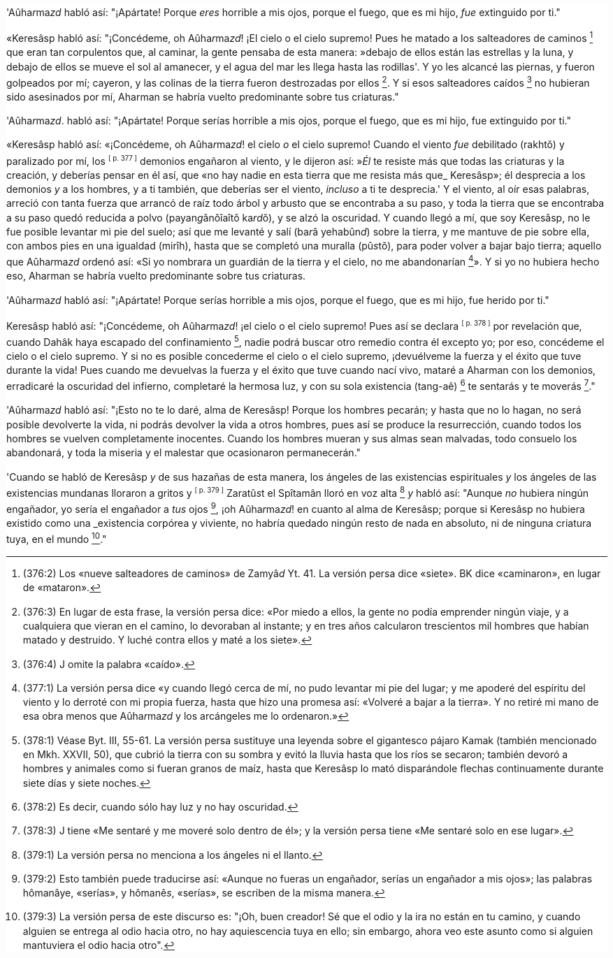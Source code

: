 'Aûha<i>r</i>ma<i>z</i><i>d</i> habló así: "¡Apártate! Porque _eres_ horrible a mis ojos, porque el fuego, que es mi hijo, _fue_ extinguido por ti."

«Keresâsp habló así: "¡Concédeme, oh Aûha<i>r</i>ma<i>z</i><i>d</i>! ¡El cielo o el cielo supremo! Pues he matado a los salteadores de caminos [^41] que eran tan corpulentos que, al caminar, la gente pensaba de esta manera: »debajo de ellos están las estrellas y la luna, y debajo de ellos se mueve el sol al amanecer, y el agua del mar les llega hasta las rodillas'. Y yo les alcancé las piernas, y fueron golpeados por mí; cayeron, y las colinas de la tierra fueron destrozadas por ellos [^42]. Y si esos salteadores caídos [^43] no hubieran sido asesinados por mí, Aharman se habría vuelto predominante sobre tus criaturas."

'Aûha<i>r</i>ma<i>z</i><i>d</i>. habló así: "¡Apártate! Porque serías horrible a mis ojos, porque el fuego, que es mi hijo, fue extinguido por ti."

«Keresâsp habló así: «¡Concédeme, oh Aûha<i>r</i>ma<i>z</i><i>d</i>! el cielo _o_ el cielo supremo! Cuando el viento _fue_ debilitado (rakhtŏ) y paralizado por mí, los <span id="p377"><sup><small>[ p. 377 ]</small></sup></span> demonios engañaron al viento, y le dijeron así: »_Él_ te resiste más que todas las criaturas y la creación, y deberías pensar en él así, que «no hay nadie en esta tierra que me resista más que_ Keresâsp»; él desprecia a los demonios _y_ a los hombres, y a ti también, que deberías ser el viento, _incluso_ a ti te desprecia.' Y el viento, al oír esas palabras, arreció con tanta fuerza que arrancó de raíz todo árbol y arbusto que se encontraba a su paso, y toda la tierra que se encontraba a su paso quedó reducida a polvo (payan<i>g</i>ânŏîaîtŏ ka<i>r</i><i>d</i>ŏ), y se alzó la oscuridad. Y cuando llegó a mí, que soy Keresâsp, no le fue posible levantar mi pie del suelo; así que me levanté y salí (ba<i>r</i>â yehabûn<i>d</i>) sobre la tierra, y me mantuve de pie sobre ella, con ambos pies en una igualdad (mirîh), hasta que se completó una muralla (pû<i>s</i>tŏ), para poder volver a bajar bajo tierra; aquello que Aûha<i>r</i>ma<i>z</i><i>d</i> ordenó así: «Si yo nombrara un guardián de la tierra y el cielo, no me abandonarían [^44]». Y si yo no hubiera hecho eso, Aharman se habría vuelto predominante sobre tus criaturas.

'Aûha<i>r</i>ma<i>z</i><i>d</i> habló así: "¡Apártate! Porque serías horrible a mis ojos, porque el fuego, que es mi hijo, fue herido por ti."

Keresâsp habló así: "¡Concédeme, oh Aûha<i>r</i>ma<i>z</i><i>d</i>! ¡el cielo o el cielo supremo! Pues así se declara <span id="p378"><sup><small>[ p. 378 ]</small></sup></span> por revelación que, cuando Dahâk haya escapado del confinamiento [^45], nadie podrá buscar otro remedio contra él excepto yo; por eso, concédeme el cielo o el cielo supremo. Y si no es posible concederme el cielo o el cielo supremo, ¡devuélveme la fuerza y ​​el éxito que tuve durante la vida! Pues cuando me devuelvas la fuerza y ​​el éxito que tuve cuando nací vivo, mataré a Aharman con los demonios, erradicaré la oscuridad del infierno, completaré la hermosa luz, y con su sola existencia (tang-aê) [^46] te sentarás y te moverás [^47]."

'Aûha<i>r</i>ma<i>z</i><i>d</i> habló así: "¡Esto no te lo daré, alma de Keresâsp! Porque los hombres pecarán; y hasta que no lo hagan, no será posible devolverte la vida, ni podrás devolver la vida a otros hombres, pues así se produce la resurrección, cuando todos los hombres se vuelven completamente inocentes. Cuando los hombres mueran y sus almas sean malvadas, todo consuelo los abandonará, y toda la miseria y el malestar que ocasionaron permanecerán."

'Cuando se habló de Keresâsp _y_ de sus hazañas de esta manera, los ángeles de las existencias espirituales _y_ los ángeles de las existencias mundanas lloraron a gritos y <span id="p379"><sup><small>[ p. 379 ]</small></sup></span> Zaratû<i>s</i>t el Spîtamân lloró en voz alta [^48] _y_ habló así: "Aunque _no_ hubiera ningún engañador, yo sería el engañador a _tus_ ojos [^49], ¡oh Aûha<i>r</i>ma<i>z</i><i>d</i>! en cuanto al alma de Keresâsp; porque si Keresâsp no hubiera existido como una _existencia corpórea y viviente, no habría quedado ningún resto de nada en absoluto, ni de ninguna criatura tuya, en el mundo [^50]."


[^1]: (369:1) Véase Yas. IX, 30, 31.
[^2]: (369:2) Véase Fravar<i>d</i>în Yt. 61, 136. Por eso a menudo se le llama Sâm en las obras Pahlavi (véase Bd. XXIX, 7, 9, Byt. III, 60, 61); y, en un pasaje interpolado en algunos manuscritos del Shâhnâmah, se nos informa que Gar<i>s</i>âsp era hijo de Atrat, hijo de Sam, lo que evidentemente es una reminiscencia de que Keresâsp era hijo de Thrita el Sâman (véase también Bd. XXXI, 26, 27).
[^3]: (369:3) Véase Âbân Yt. 37, Râm Yt. 27, Zamyâ<i>d</i> Yt. 38, 40, 44. Por lo tanto, tenemos a Sâm, hijo de Narîmân, como el abuelo de Rustam en el Shâhnâmah.
[^4]: (369:4) Véase Yas. IX, 33. M. de Harlez convierte los bucles laterales en una especie de arma llamada gaêsu<i>s</i>, pero esta palabra aún sobrevive en Pers. gês o gêsû, «ringlet, side-lock».
[^5]: (369:5) Véase Vend. I, 36. O puede ser «la bruja a la que uno destruye, o a la que uno reza», si traducimos el nombre.
[^6]: (369:6) Véase Vend. XIX, 18.
[^7]: (369:7) Véase Fravar<i>d</i>în Yt. 61. Sobre la razón de esta vigilancia, véase Dd. XVII, 6 n.
[^8]: (370:1) Véase Yas. IX, 34—39, Zamyâ<i>d</i> Yt. 40 (traducido en Haug's Essays, págs. 78, 179).
[^9]: (370:2) Véase Âbân Yt. 38, Zamyâ<i>d</i> Yt. 41. Un monstruo en el océano de amplias costas, que también es mencionado en Râm Yt. 28.
[^10]: (370:3) Véase Râm Yt. 28, Zamyâ<i>d</i> Yt. 41.
[^11]: (370:4) Véase Zamyâ<i>d</i> Yt. 41. En lugar de «Hunus» algunos leen «hijos»:
[^12]: (370:5) Véase Zamyâ<i>d</i> Yt. 41-44.
[^13]: (370:6) Véase Fravar<i>d</i>în Yt. 136.
[^14]: (370:7) El nombre de Yas. XLIV, siendo las dos primeras palabras, a<i>d</i> fravakhshyâ, de ese capítulo de los Gâthas. En el relato detallado del contenido de cada fargar<i>d</i> de los tres primeros Nasks, dado en el noveno libro del Dînka<i>r</i><i>d</i>, cada fargar<i>d</i> se distingue p. 371 por el nombre de alguna sección de los Gâthas. Los nombres así empleados se componen de la primera, segunda o tercera palabras del Yathâ-ahû-vairyô, el Ashem-vohû, el YêNhê-hâtãm, Yas. XXVIII-XXXIV, el Yasna haptanghâiti, Yas. XLII-L, LII, LIII, que proporcionan los veintidós nombres requeridos. Cuando el Nask contiene veintitrés fargar<i>d</i>s, como en el caso del Var<i>s</i>tmânsar, el primer fargar<i>d</i> permanece sin nombre. Si estas palabras se usaron simplemente como nombres, o si su inserción implica que los fargar<i>d</i>s de estos Nasks solían recitarse (de forma similar a los del Vendidâ<i>d</i>) alternativamente con las secciones de los Gâthas, es difícil de determinar a partir de la información actual. Cabe señalar que los tres Nasks (Sû<i>d</i>kar, Var<i>s</i>tmânsar y Bakô), cuyo contenido se detalla en el Dînka<i>r</i><i>d</i>, pertenecen todos a la llamada clase de Nasks gâsânîk o Gâtha; Pero también es incierto si ese término implica que eran métricos o simplemente que estaban conectados de alguna manera con los Gâthas.
[^15]: (371:1) Escrito Kerê<i>s</i>âspô, o Gerê<i>s</i>âspô, en todo el texto Pahlavi de este párrafo.
[^16]: (371:2) El Srvara de Yas. IX, 34, Zamyâ<i>d</i> Yt. 40.
[^17]: (371:3) El Ga<i>n</i>darewa de Âbân Yt. 38, Râm Yt. 28, Zamyâ<i>d</i> Yt. 41.
[^18]: (371:4) Se lee Hunû Ve<i>s</i>kŏ, pero también es posible leer khûnŏ-dâkŏ, «productor de sangre», lo cual es plenamente aplicable a estos salteadores de caminos. Los «hunos de Vaêska» se mencionan en Âbân Yt. 54, 57 como oponentes del guerrero Tusa, pero los hunos de Zamyâ<i>d</i> Yt. 41 no tienen territorio asignado.
[^19]: (372:1) La Nivika y Dâ<i>s</i>tayâni de Zamyâ<i>d</i> Yt. 41.
[^20]: (372:2) El viento (vâ<i>d</i>ŏ), aunque es un ángel cuando es moderado y útil, se supone que se convierte en un demonio en una tormenta o huracán; y se lo menciona como tal en Vend. X, 24.
[^21]: (372:3) En el volcán, Monte Dimâvand (véase Bd. XII, 31, XXIX, 9, Byt. III, 55-6 r). Se espera que esta hazaña se lleve a cabo en el futuro.
[^22]: (372:4) El hamîstîkŏ ahvânŏ, intermedio entre el cielo y el infierno (véase Dd. XX, 3).
[^23]: (372:5) El equivalente Pahlavi del Av. ashem vohû, aquí traducido, sigue a cada resumen del contenido de un fargar<i>d</i> o Nask en el Dînka<i>r</i><i>d</i>, de la misma manera que el ashem vohû sigue a cada fargar<i>d</i> del Vendidâ<i>d</i> y a cada sección de los Gâthas en la sâdah o liturgia del Vendidâ<i>d</i>.
[^24]: (373:1) En B29, fols. 167-169, donde se cita de una obra llamada Sad-darband-i Hûsh.
[^25]: (373:2) En BK y J; pero en K35 esta porción del Rivâyat se ha perdido, con los primeros 71 folios de ese manuscrito; también parece haberse perdido de manera similar del manuscrito más antiguo perteneciente al Sr. Tehmuras Dinshawji Anklesaria.
[^26]: (373:3) J omite esta palabra.
[^27]: (373:4) J omite la visión.
[^28]: (373:5) Kâbul. Se dice que uno de los tres fuegos más sagrados, el fuego de Frôbak, fue trasladado por Vi<i>s</i>tâsp de Khvâri<i>z</i>em a Kâvulistân (véase Bd. XVII, 6). La versión persa dice «¡Ojalá (kâ<i>s</i>kê) fuera sacerdote!» y modifica el resto de la frase para que corresponda.
[^29]: (373:6) Lectura rê-î li; J tiene 100 var, «cien lagos (o pruebas o resultados).»
[^30]: (374:1) Al fuego se le suele llamar «el hijo de Ahura-mazda» en el Avesta, como en Yas: II, 18, Vend. V, 9, etc.
[^31]: (374:2) El Srvara de Yas. IX, 34, Zamyâ<i>d</i> Yt. 40. La versión persa tiene simplemente azdahâ, «un dragón».
[^32]: (374:3) O puede ser shâk, «una rama». La versión persa tiene «ochenta codos».
[^33]: (374:4) La versión persa añade: "Y mientras miraba dentro de su boca, todavía había hombres colgando de sus dientes", lo que evidentemente fue sugerido por lo que se afirma en el relato de la siguiente hazaña.
[^34]: (374:5) Véase [p. 371](.), nota 3.
[^35]: (375:1) La versión persa dice «caballos y asnos».
[^36]: (375:2) La versión persa sustituye esta cláusula por «el mar le llegaba hasta las rodillas y su cabeza hasta el sol».
[^37]: (375:3) Esto es solo una suposición. La palabra también puede leerse khârvarag, «espinoso» o «brote espinoso»; pero parece ser el nombre de alguna persona, seguido de la palabra dôstŏ, «amigo», en la siguiente oración. Âkhrûra, hijo de Haosravangh, se menciona en Fravar<i>d</i>în Yt. 137, después de Sâma Keresâspa, como «resistiendo a Hashi-dava (o daêva), el malvado y codicioso que destruye el mundo». La versión persa omite la frase desde el arrastre del mar en esta oración hasta la matanza en la siguiente (p. 376, línea 1).
[^38]: (375:4) BK tiene «por mí», lo cual debe ser un error.
[^39]: (375:5) J omite estas últimas siete palabras.
[^40]: (376:1) La versión persa dice: «Lo maté, y cuando cayó, muchas aldeas y lugares quedaron desolados».
[^41]: (376:2) Los «nueve salteadores de caminos» de Zamyâ<i>d</i> Yt. 41. La versión persa dice «siete». BK dice «caminaron», en lugar de «mataron».
[^42]: (376:3) En lugar de esta frase, la versión persa dice: «Por miedo a ellos, la gente no podía emprender ningún viaje, y a cualquiera que vieran en el camino, lo devoraban al instante; y en tres años calcularon trescientos mil hombres que habían matado y destruido. Y luché contra ellos y maté a los siete».
[^43]: (376:4) J omite la palabra «caído».
[^44]: (377:1) La versión persa dice «y cuando llegó cerca de mí, no pudo levantar mi pie del lugar; y me apoderé del espíritu del viento y lo derroté con mi propia fuerza, hasta que hizo una promesa así: «Volveré a bajar a la tierra». Y no retiré mi mano de esa obra menos que Aûha<i>r</i>ma<i>z</i><i>d</i> y los arcángeles me lo ordenaron.»
[^45]: (378:1) Véase Byt. III, 55-61. La versión persa sustituye una leyenda sobre el gigantesco pájaro Kamak (también mencionado en Mkh. XXVII, 50), que cubrió la tierra con su sombra y evitó la lluvia hasta que los ríos se secaron; también devoró a hombres y animales como si fueran granos de maíz, hasta que Keresâsp lo mató disparándole flechas continuamente durante siete días y siete noches.
[^46]: (378:2) Es decir, cuando sólo hay luz y no hay oscuridad.
[^47]: (378:3) J tiene «Me sentaré y me moveré solo dentro de él»; y la versión persa tiene «Me sentaré solo en ese lugar».
[^48]: (379:1) La versión persa no menciona a los ángeles ni el llanto.
[^49]: (379:2) Esto también puede traducirse así: «Aunque no fueras un engañador, serías un engañador a mis ojos»; las palabras hômanâye, «serías», y hômanê<i>s</i>, «serías», se escriben de la misma manera.
[^50]: (379:3) La versión persa de este discurso es: "¡Oh, buen creador! Sé que el odio y la ira no están en tu camino, y cuando alguien se entrega al odio hacia otro, no hay aquiescencia tuya en ello; sin embargo, ahora veo este asunto como si alguien mantuviera el odio hacia otro".
[^51]: (379:4) La versión persa dice «el arcángel Ardîbahi<i>s</i>t», que es el protector del fuego (véase Sls. XV, 5, 12, 13).
[^52]: (379:5) La versión persa continúa y concluye la oración de la siguiente manera: «Y Keresâsp gimió a Zaratû<i>s</i>t el Spîtamân, y Ardîbahi<i>s</i>t, el arcángel, dijo: "¡Oh, Zaratu<i>s</i>t! No sabes lo que Keresâsp me ha hecho; que en el mundo, antes, mi costumbre habría sido que, como quienes ponen leña bajo un caldero, yo enviaría el fuego hasta que el caldero hirviera y su obra se completara, y entonces habría regresado a su lugar. Al ser muerta la serpiente de la que habla, sintió hambre, y como el fuego cayó un momento después sobre la leña que había colocado bajo el caldero, lo atacó con un garrote y lo dispersó.» "Y ahora no pasaré el alma de Keresâsp al cielo."
[^53]: (380:1) Av. g<i>e</i>u<i>s</i> urva, «el alma del buey», es decir, del buey primigenio, del cual se supone que se desarrollaron todos los animales inferiores. Se dice que este ángel, a quien se suele llamar Gô<i>s</i>, es femenino y protector del ganado (véase Bd. IV, 2-5); en esta función se supone que es amiga de Keresâsp, cuyas hazañas consistieron principalmente en aniquilar a los destructores de la vida animal.
[^54]: (380:2) La versión persa omite estas palabras y el párrafo anterior, continuando con la nota 5, pág. 379, como sigue: «Y mientras Ardîbahi<i>s</i>t, el arcángel, pronunciaba estas palabras, el alma de Keresâsp lloró y dijo: «Ardîbahi<i>s</i>t, el arcángel, dice la verdad; he pecado y me arrepiento». Y tocó la falda de Zaratû<i>s</i>t con la mano, y dijo: «Nadie entre los hombres ha alcanzado la eminencia, el rango y la dignidad que tú obtuviste; ahora, por esta grandeza y gloria tuyas, ¡suplica e intercede ante Ardîbahi<i>s</i>t, el arcángel, por mí!, para que pueda liberarme de esta angustia y tormento».
[^55]: (380:3) Véase Dd. XXXVII, 36.
[^56]: (380:4) Véase Dd. XLIV, r6.
[^57]: (380:5) La versión persa continúa así: «Y mientras Zaratû<i>s</i>t el Spîtamân intercedía, Ardîbahi<i>s</i>t, el arcángel, dijo: «Tu reputación es inmensa, y tu voluntad es grande». Y después de eso no se opuso al alma de Keresâsp, sino que la perdonó por Zaratû<i>s</i>t el Spîtamân; y el alma de Keresâsp se liberó de esa incomodidad». Esta versión concluye con una advertencia sobre la necesidad de tratar el fuego con el debido respeto.
[^58]: (381:1) J omite las siguientes palabras hasta el siguiente «así».
[^59]: (381:2) Se refiere al resurgimiento de Keresâsp de su trance, para destruir a Dahâk, lo que se espera que tenga lugar antes de la resurrección general (véase Bd. XXIX, 8, Byt. III, 59—61).
[^60]: (381:3) En B29, fols. 169-171, se cita del «libro de Bahirâm Fîrûz».
[^61]: (381:4) Escrito Pêhînŏ, o Pa<i>s</i>înŏ, en el texto Pahlavi.
[^62]: (381:5) Véase pág. 378, nota 1.
[^63]: (381:6) O «seductor», o «desolador».
